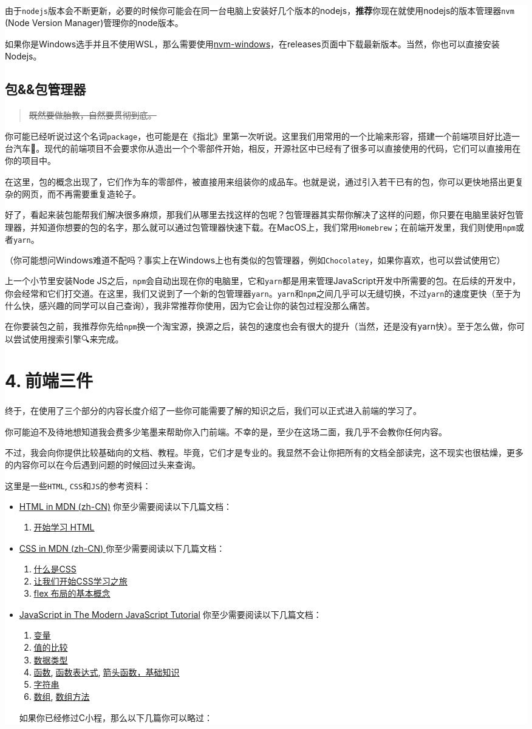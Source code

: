 由于`nodejs`版本会不断更新，必要的时候你可能会在同一台电脑上安装好几个版本的nodejs，**推荐**你现在就使用nodejs的版本管理器`nvm`(Node Version Manager)管理你的node版本。

如果你是Windows选手并且不使用WSL，那么需要使用[nvm-windows](https://github.com/coreybutler/nvm-windows)，在releases页面中下载最新版本。当然，你也可以直接安装Nodejs。

## 包&&包管理器

> ~~既然要做胎教，自然要贯彻到底。~~

你可能已经听说过这个名词`package`，也可能是在《指北》里第一次听说。这里我们用常用的一个比喻来形容，搭建一个前端项目好比造一台汽车🚗。现代的前端项目不会要求你从造出一个个零部件开始，相反，开源社区中已经有了很多可以直接使用的代码，它们可以直接用在你的项目中。

在这里，包的概念出现了，它们作为车的零部件，被直接用来组装你的成品车。也就是说，通过引入若干已有的包，你可以更快地搭出更复杂的网页，而不再需要重复造轮子。

好了，看起来装包能帮我们解决很多麻烦，那我们从哪里去找这样的包呢？包管理器其实帮你解决了这样的问题，你只要在电脑里装好包管理器，并知道你想要的包的名字，那么就可以通过包管理器快速下载。在MacOS上，我们常用`Homebrew`；在前端开发里，我们则使用`npm`或者`yarn`。

（你可能想问Windows难道不配吗？事实上在Windows上也有类似的包管理器，例如`Chocolatey`，如果你喜欢，也可以尝试使用它）

上一个小节里安装Node JS之后，`npm`会自动出现在你的电脑里，它和`yarn`都是用来管理JavaScript开发中所需要的包。在后续的开发中，你会经常和它们打交道。在这里，我们又说到了一个新的包管理器`yarn`。`yarn`和`npm`之间几乎可以无缝切换，不过`yarn`的速度更快（至于为什么快，感兴趣的同学可以自己查询），我非常推荐你使用，因为它会让你的装包过程没那么痛苦。

在你要装包之前，我推荐你先给`npm`换一个淘宝源，换源之后，装包的速度也会有很大的提升（当然，还是没有yarn快）。至于怎么做，你可以尝试使用搜索引擎🔍来完成。

# 4. 前端三件

终于，在使用了三个部分的内容长度介绍了一些你可能需要了解的知识之后，我们可以正式进入前端的学习了。

你可能迫不及待地想知道我会费多少笔墨来帮助你入门前端。不幸的是，至少在这场二面，我几乎不会教你任何内容。

不过，我会向你提供比较基础向的文档、教程。毕竟，它们才是专业的。我显然不会让你把所有的文档全部读完，这不现实也很枯燥，更多的内容你可以在今后遇到问题的时候回过头来查询。

这里是一些`HTML`, `CSS`和`JS`的参考资料：

- [HTML in MDN (zh-CN)](https://developer.mozilla.org/zh-CN/docs/Learn/HTML) 你至少需要阅读以下几篇文档：

  1. [开始学习 HTML](https://developer.mozilla.org/zh-CN/docs/learn/HTML/Introduction_to_HTML/Getting_started)

- [CSS in MDN (zh-CN) ](https://developer.mozilla.org/zh-CN/docs/Learn/CSS) 你至少需要阅读以下几篇文档：

  1. [什么是CSS](https://developer.mozilla.org/zh-CN/docs/Learn/CSS/First_steps/What_is_CSS)
  2. [让我们开始CSS学习之旅](https://developer.mozilla.org/zh-CN/docs/Learn/CSS/First_steps/Getting_started)
  3. [flex 布局的基本概念](https://developer.mozilla.org/zh-CN/docs/Web/CSS/CSS_Flexible_Box_Layout/Basic_Concepts_of_Flexbox)

- [JavaScript in The Modern JavaScript Tutorial](https://zh.javascript.info) 你至少需要阅读以下几篇文档：

  1. [变量](https://zh.javascript.info/variables)
  2. [值的比较](https://zh.javascript.info/comparison)
  3. [数据类型](https://zh.javascript.info/types)
  4. [函数](https://zh.javascript.info/function-basics), [函数表达式](https://zh.javascript.info/function-expressions), [箭头函数，基础知识](https://zh.javascript.info/arrow-functions-basics)
  5. [字符串](https://zh.javascript.info/string)
  6. [数组](https://zh.javascript.info/array), [数组方法](https://zh.javascript.info/array-methods)

  如果你已经修过C小程，那么以下几篇你可以略过：
